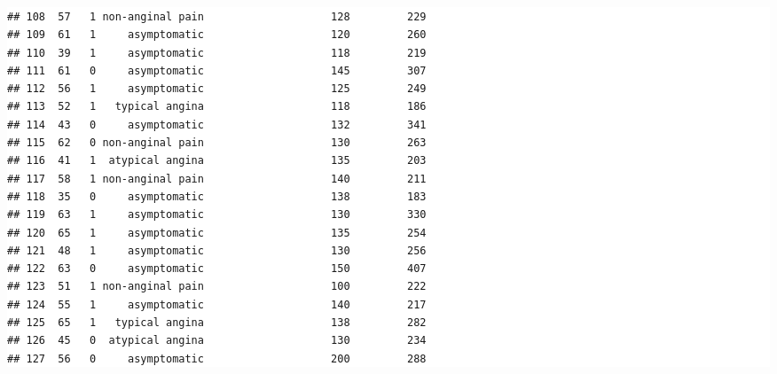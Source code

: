     ## 108  57   1 non-anginal pain                    128         229
    ## 109  61   1     asymptomatic                    120         260
    ## 110  39   1     asymptomatic                    118         219
    ## 111  61   0     asymptomatic                    145         307
    ## 112  56   1     asymptomatic                    125         249
    ## 113  52   1   typical angina                    118         186
    ## 114  43   0     asymptomatic                    132         341
    ## 115  62   0 non-anginal pain                    130         263
    ## 116  41   1  atypical angina                    135         203
    ## 117  58   1 non-anginal pain                    140         211
    ## 118  35   0     asymptomatic                    138         183
    ## 119  63   1     asymptomatic                    130         330
    ## 120  65   1     asymptomatic                    135         254
    ## 121  48   1     asymptomatic                    130         256
    ## 122  63   0     asymptomatic                    150         407
    ## 123  51   1 non-anginal pain                    100         222
    ## 124  55   1     asymptomatic                    140         217
    ## 125  65   1   typical angina                    138         282
    ## 126  45   0  atypical angina                    130         234
    ## 127  56   0     asymptomatic                    200         288